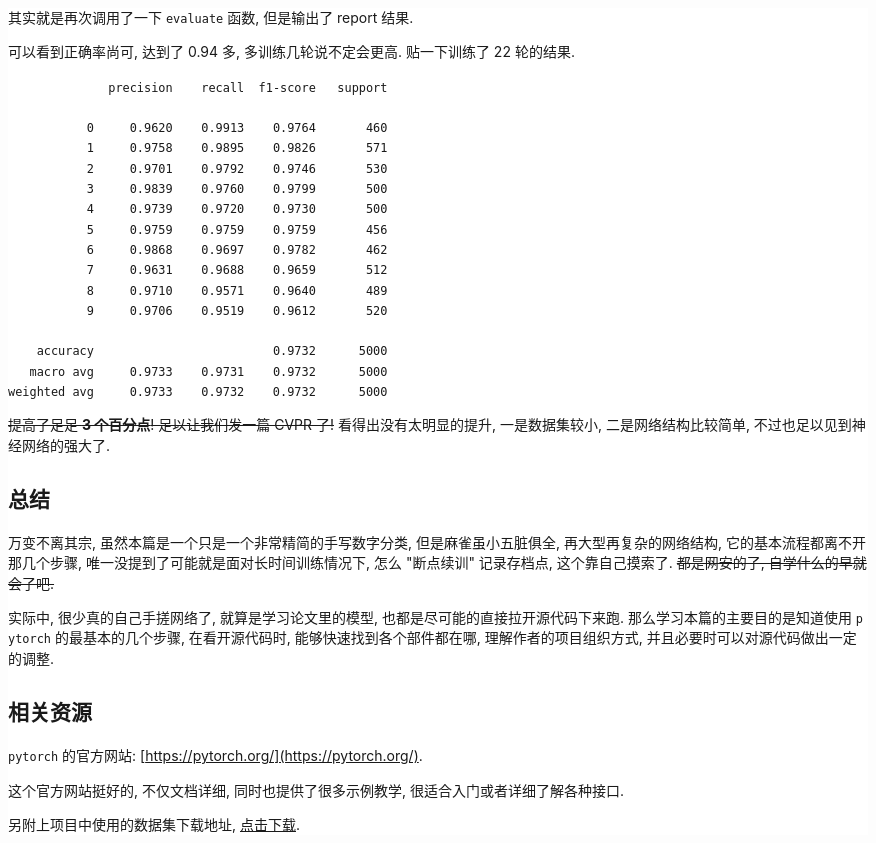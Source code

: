 其实就是再次调用了一下 `evaluate` 函数, 但是输出了 report 结果.

可以看到正确率尚可, 达到了 0.94 多, 多训练几轮说不定会更高. 贴一下训练了 22 轮的结果.

```plain
              precision    recall  f1-score   support

           0     0.9620    0.9913    0.9764       460
           1     0.9758    0.9895    0.9826       571
           2     0.9701    0.9792    0.9746       530
           3     0.9839    0.9760    0.9799       500
           4     0.9739    0.9720    0.9730       500
           5     0.9759    0.9759    0.9759       456
           6     0.9868    0.9697    0.9782       462
           7     0.9631    0.9688    0.9659       512
           8     0.9710    0.9571    0.9640       489
           9     0.9706    0.9519    0.9612       520

    accuracy                         0.9732      5000
   macro avg     0.9733    0.9731    0.9732      5000
weighted avg     0.9733    0.9732    0.9732      5000
```

~~提高了足足 **3 个百分点**! 足以让我们发一篇 CVPR 了!~~ 看得出没有太明显的提升, 一是数据集较小, 二是网络结构比较简单, 不过也足以见到神经网络的强大了.

## 总结

万变不离其宗, 虽然本篇是一个只是一个非常精简的手写数字分类, 但是麻雀虽小五脏俱全, 再大型再复杂的网络结构, 它的基本流程都离不开那几个步骤, 唯一没提到了可能就是面对长时间训练情况下, 怎么 "断点续训" 记录存档点, 这个靠自己摸索了. ~~都是网安的了, 自学什么的早就会了吧.~~

实际中, 很少真的自己手搓网络了, 就算是学习论文里的模型, 也都是尽可能的直接拉开源代码下来跑. 那么学习本篇的主要目的是知道使用 `pytorch` 的最基本的几个步骤, 在看开源代码时, 能够快速找到各个部件都在哪, 理解作者的项目组织方式, 并且必要时可以对源代码做出一定的调整.

## 相关资源

`pytorch` 的官方网站: [https://pytorch.org/](https://pytorch.org/).

这个官方网站挺好的, 不仅文档详细, 同时也提供了很多示例教学, 很适合入门或者详细了解各种接口.

另附上项目中使用的数据集下载地址, [点击下载](https://ww-rm.lanzout.com/iTPkK09pfnha).
